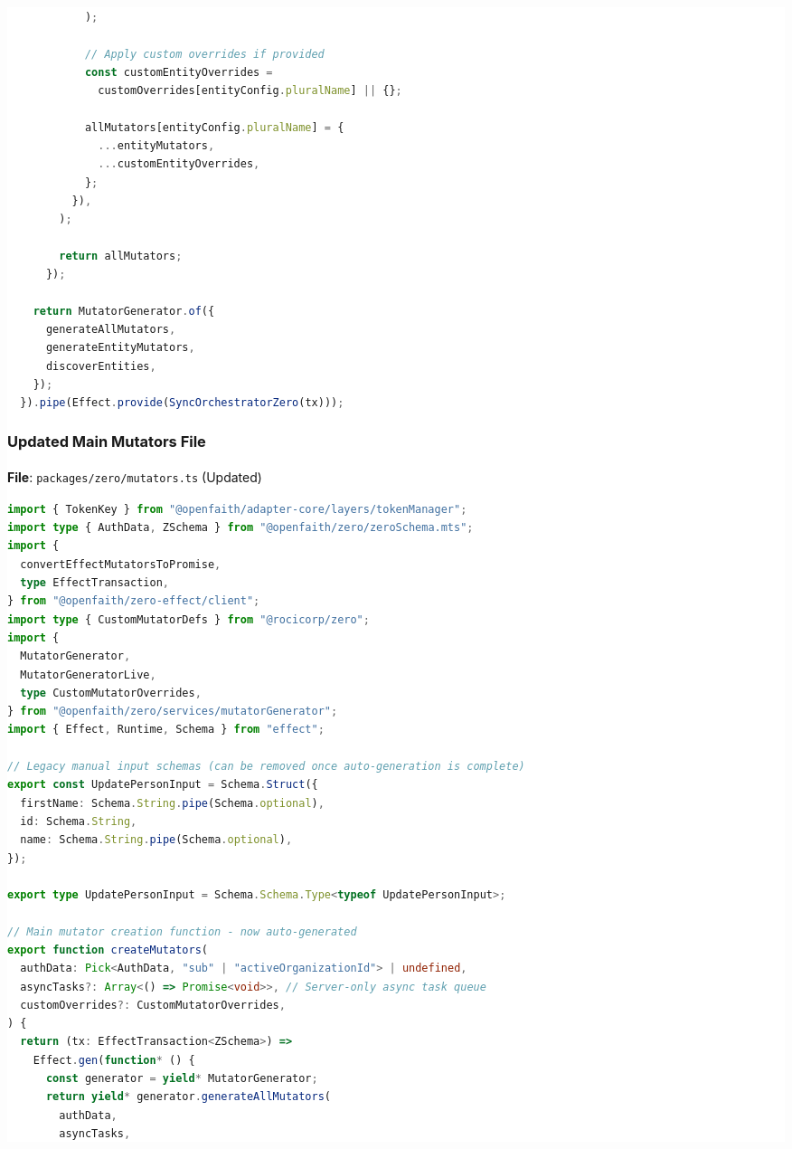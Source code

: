 ```typescript
            );

            // Apply custom overrides if provided
            const customEntityOverrides =
              customOverrides[entityConfig.pluralName] || {};

            allMutators[entityConfig.pluralName] = {
              ...entityMutators,
              ...customEntityOverrides,
            };
          }),
        );

        return allMutators;
      });

    return MutatorGenerator.of({
      generateAllMutators,
      generateEntityMutators,
      discoverEntities,
    });
  }).pipe(Effect.provide(SyncOrchestratorZero(tx)));
```

### **Updated Main Mutators File**

**File**: `packages/zero/mutators.ts` (Updated)

```typescript
import { TokenKey } from "@openfaith/adapter-core/layers/tokenManager";
import type { AuthData, ZSchema } from "@openfaith/zero/zeroSchema.mts";
import {
  convertEffectMutatorsToPromise,
  type EffectTransaction,
} from "@openfaith/zero-effect/client";
import type { CustomMutatorDefs } from "@rocicorp/zero";
import {
  MutatorGenerator,
  MutatorGeneratorLive,
  type CustomMutatorOverrides,
} from "@openfaith/zero/services/mutatorGenerator";
import { Effect, Runtime, Schema } from "effect";

// Legacy manual input schemas (can be removed once auto-generation is complete)
export const UpdatePersonInput = Schema.Struct({
  firstName: Schema.String.pipe(Schema.optional),
  id: Schema.String,
  name: Schema.String.pipe(Schema.optional),
});

export type UpdatePersonInput = Schema.Schema.Type<typeof UpdatePersonInput>;

// Main mutator creation function - now auto-generated
export function createMutators(
  authData: Pick<AuthData, "sub" | "activeOrganizationId"> | undefined,
  asyncTasks?: Array<() => Promise<void>>, // Server-only async task queue
  customOverrides?: CustomMutatorOverrides,
) {
  return (tx: EffectTransaction<ZSchema>) =>
    Effect.gen(function* () {
      const generator = yield* MutatorGenerator;
      return yield* generator.generateAllMutators(
        authData,
        asyncTasks,
```